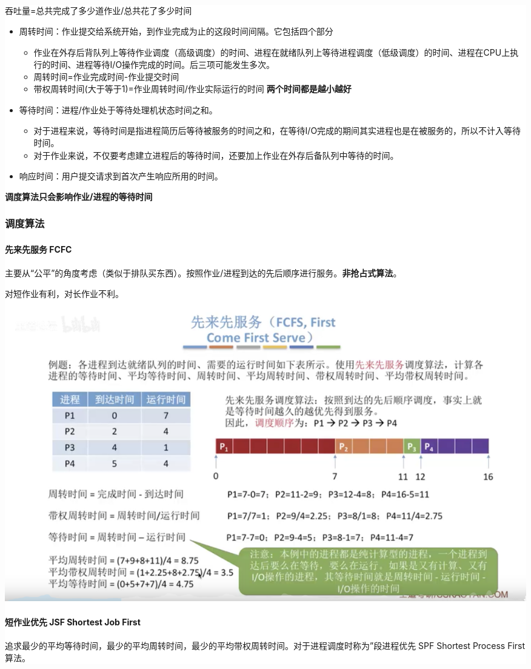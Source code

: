   吞吐量=总共完成了多少道作业/总共花了多少时间

- 周转时间：作业提交给系统开始，到作业完成为止的这段时间间隔。它包括四个部分

  - 作业在外存后背队列上等待作业调度（高级调度）的时间、进程在就绪队列上等待进程调度（低级调度）的时间、进程在CPU上执行的时间、进程等待I/O操作完成的时间。后三项可能发生多次。
  - 周转时间=作业完成时间-作业提交时间
  - 带权周转时间(大于等于1)=作业周转时间/作业实际运行的时间 **两个时间都是越小越好**

- 等待时间：进程/作业处于等待处理机状态时间之和。

  - 对于进程来说，等待时间是指进程简历后等待被服务的时间之和，在等待I/O完成的期间其实进程也是在被服务的，所以不计入等待时间。
  - 对于作业来说，不仅要考虑建立进程后的等待时间，还要加上作业在外存后备队列中等待的时间。

- 响应时间：用户提交请求到首次产生响应所用的时间。

**调度算法只会影响作业/进程的等待时间**

### 调度算法

#### 先来先服务 FCFC

主要从“公平”的角度考虑（类似于排队买东西）。按照作业/进程到达的先后顺序进行服务。**非抢占式算法**。

对短作业有利，对长作业不利。

![image-20200703000814419](../typora-user-images/image-20200703000814419.png)

#### 短作业优先 JSF Shortest Job First

追求最少的平均等待时间，最少的平均周转时间，最少的平均带权周转时间。对于进程调度时称为”段进程优先 SPF Shortest Process First算法。
